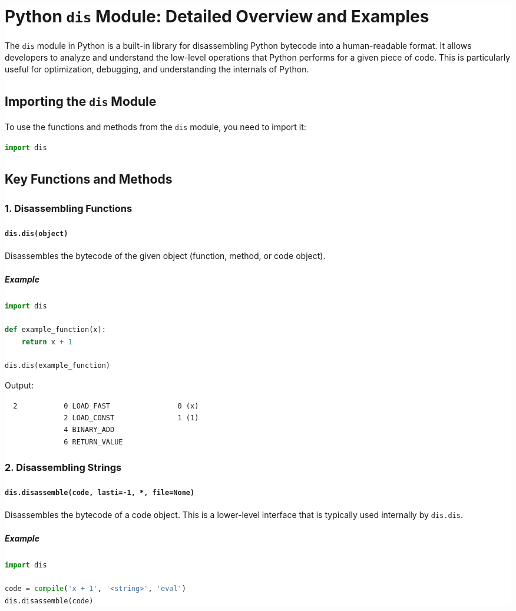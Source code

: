 # Python `dis` Module: Detailed Overview and Examples

The `dis` module in Python is a built-in library for disassembling Python bytecode into a human-readable format. It allows developers to analyze and understand the low-level operations that Python performs for a given piece of code. This is particularly useful for optimization, debugging, and understanding the internals of Python.

## Importing the `dis` Module

To use the functions and methods from the `dis` module, you need to import it:

```python
import dis
```

## Key Functions and Methods

### 1. Disassembling Functions

#### `dis.dis(object)`

Disassembles the bytecode of the given object (function, method, or code object).

##### Example

```python
import dis

def example_function(x):
    return x + 1

dis.dis(example_function)
```

Output:

```
  2           0 LOAD_FAST                0 (x)
              2 LOAD_CONST               1 (1)
              4 BINARY_ADD
              6 RETURN_VALUE
```

### 2. Disassembling Strings

#### `dis.disassemble(code, lasti=-1, *, file=None)`

Disassembles the bytecode of a code object. This is a lower-level interface that is typically used internally by `dis.dis`.

##### Example

```python
import dis

code = compile('x + 1', '<string>', 'eval')
dis.disassemble(code)
```
